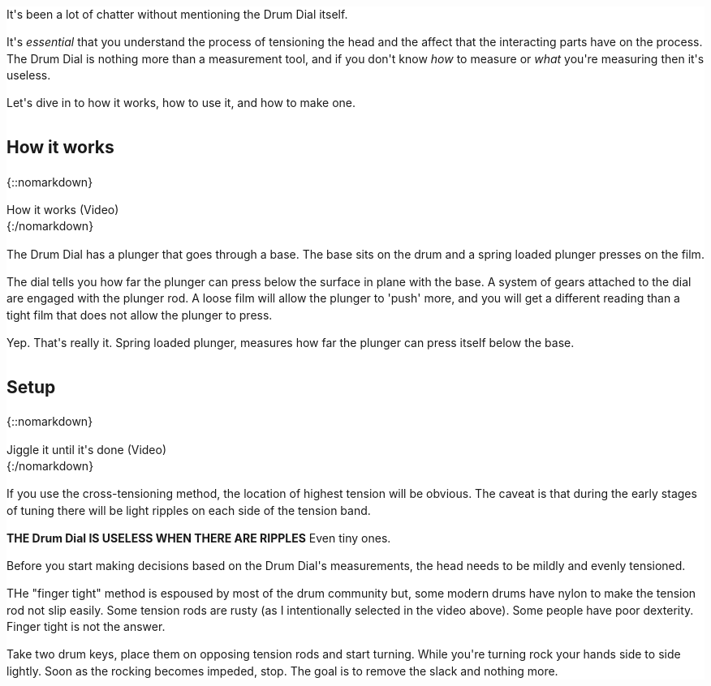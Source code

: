 It's been a lot of chatter without mentioning the Drum Dial itself.

It's _essential_ that you understand the process of tensioning the head and the affect that the interacting parts have on the process. The Drum Dial is nothing more than a measurement tool, and if you don't know _how_ to measure or _what_ you're measuring then it's useless.

Let's dive in to how it works, how to use it, and how to make one.

## How it works

{::nomarkdown}
    <video autoplay loop muted class="gifvid">
        <source src="/assets/DrumStuff/Dial/DialWork.mp4" type="video/mp4">
        Your browser does not support the video tag.
    </video>
    <div class="video-caption">How it works (Video)</div>
{:/nomarkdown}

The Drum Dial has a plunger that goes through a base. The base sits on the drum and a spring loaded plunger presses on the film.

The dial tells you how far the plunger can press below the surface in plane with the base. A system of gears attached to the dial are engaged with the plunger rod. A loose film will allow the plunger to 'push' more, and you will get a different reading than a tight film that does not allow the plunger to press.

Yep. That's really it. Spring loaded plunger, measures how far the plunger can press itself below the base.

## Setup

{::nomarkdown}
    <video autoplay loop muted class="gifvid">
        <source src="/assets/DrumStuff/Dial/Jiggle.mp4" type="video/mp4">
        Your browser does not support the video tag.
    </video>
    <div class="video-caption">Jiggle it until it's done (Video)</div>
{:/nomarkdown}

If you use the cross-tensioning method, the location of highest tension will be obvious. The caveat is that during the early stages of tuning there will be light ripples on each side of the tension band.

**THE Drum Dial IS USELESS WHEN THERE ARE RIPPLES** Even tiny ones. 

Before you start making decisions based on the Drum Dial's measurements, the head needs to be mildly and evenly tensioned.

THe "finger tight" method is espoused by most of the drum community but, some modern drums have nylon to make the tension rod not slip easily. Some tension rods are rusty (as I intentionally selected in the video above). Some people have poor dexterity. Finger tight is not the answer.

Take two drum keys, place them on opposing tension rods and start turning. While you're turning rock your hands side to side lightly. Soon as the rocking becomes impeded, stop. The goal is to remove the slack and nothing more.
